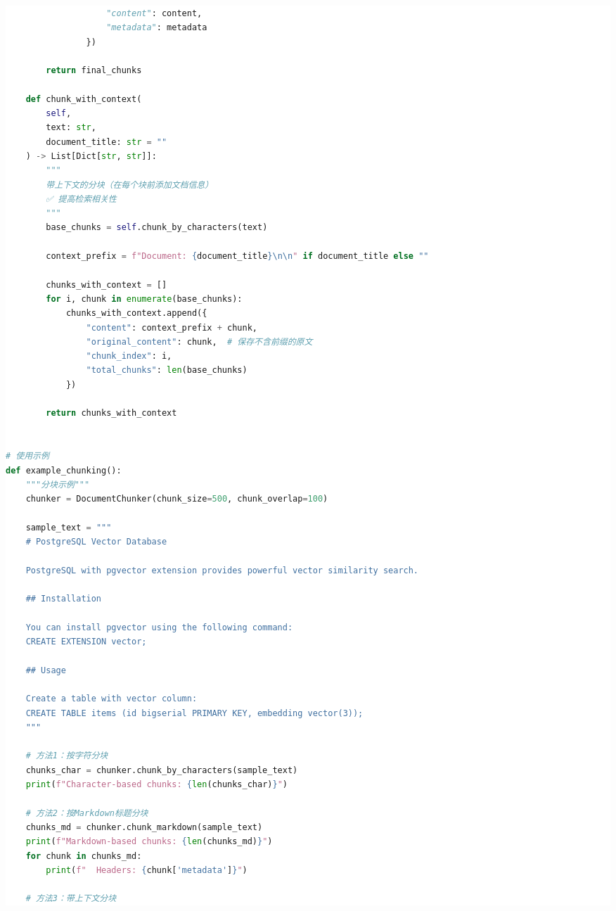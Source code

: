 ```python
                    "content": content,
                    "metadata": metadata
                })
        
        return final_chunks
    
    def chunk_with_context(
        self,
        text: str,
        document_title: str = ""
    ) -> List[Dict[str, str]]:
        """
        带上下文的分块（在每个块前添加文档信息）
        ✅ 提高检索相关性
        """
        base_chunks = self.chunk_by_characters(text)
        
        context_prefix = f"Document: {document_title}\n\n" if document_title else ""
        
        chunks_with_context = []
        for i, chunk in enumerate(base_chunks):
            chunks_with_context.append({
                "content": context_prefix + chunk,
                "original_content": chunk,  # 保存不含前缀的原文
                "chunk_index": i,
                "total_chunks": len(base_chunks)
            })
        
        return chunks_with_context


# 使用示例
def example_chunking():
    """分块示例"""
    chunker = DocumentChunker(chunk_size=500, chunk_overlap=100)
    
    sample_text = """
    # PostgreSQL Vector Database
    
    PostgreSQL with pgvector extension provides powerful vector similarity search.
    
    ## Installation
    
    You can install pgvector using the following command:
    CREATE EXTENSION vector;
    
    ## Usage
    
    Create a table with vector column:
    CREATE TABLE items (id bigserial PRIMARY KEY, embedding vector(3));
    """
    
    # 方法1：按字符分块
    chunks_char = chunker.chunk_by_characters(sample_text)
    print(f"Character-based chunks: {len(chunks_char)}")
    
    # 方法2：按Markdown标题分块
    chunks_md = chunker.chunk_markdown(sample_text)
    print(f"Markdown-based chunks: {len(chunks_md)}")
    for chunk in chunks_md:
        print(f"  Headers: {chunk['metadata']}")
    
    # 方法3：带上下文分块
```